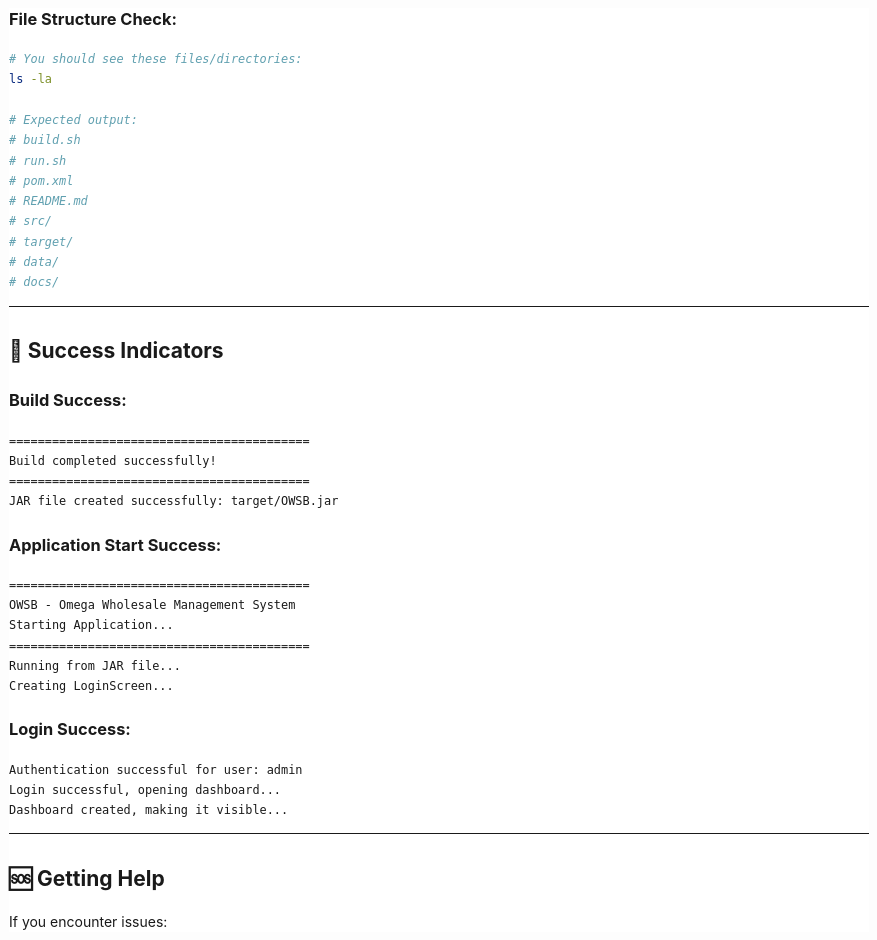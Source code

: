 ### **File Structure Check:**
```bash
# You should see these files/directories:
ls -la

# Expected output:
# build.sh
# run.sh
# pom.xml
# README.md
# src/
# target/
# data/
# docs/
```

---

## 🎯 **Success Indicators**

### **Build Success:**
```
==========================================
Build completed successfully!
==========================================
JAR file created successfully: target/OWSB.jar
```

### **Application Start Success:**
```
==========================================
OWSB - Omega Wholesale Management System
Starting Application...
==========================================
Running from JAR file...
Creating LoginScreen...
```

### **Login Success:**
```
Authentication successful for user: admin
Login successful, opening dashboard...
Dashboard created, making it visible...
```

---

## 🆘 **Getting Help**

If you encounter issues:

